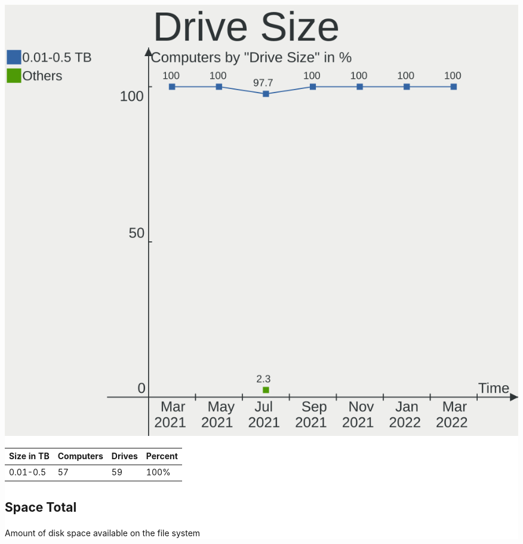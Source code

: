 ![Drive Size](./images/line_chart_bsd/drive_size.svg)

| Size in TB | Computers | Drives | Percent |
|------------|-----------|--------|---------|
| 0.01-0.5   | 57        | 59     | 100%    |

Space Total
-----------

Amount of disk space available on the file system
